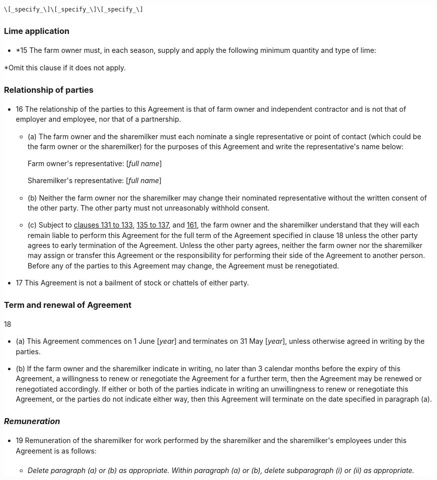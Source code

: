     \[_specify_\]\[_specify_\]\[_specify_\]
    
    

### Lime application

*   \*15 The farm owner must, in each season, supply and apply the following minimum quantity and type of lime:

\*Omit this clause if it does not apply.

### Relationship of parties

*   16 The relationship of the parties to this Agreement is that of farm owner and independent contractor and is not that of employer and employee, nor that of a partnership.
        
    *   (a) The farm owner and the sharemilker must each nominate a single representative or point of contact (which could be the farm owner or the sharemilker) for the purposes of this Agreement and write the representative's name below:
        
        Farm owner's representative: \[_full name_\]
        
        Sharemilker's representative: \[_full name_\] 
    
    *   (b) Neither the farm owner nor the sharemilker may change their nominated representative without the written consent of the other party. The other party must not unreasonably withhold consent.
    
    *   (c) Subject to [clauses 131 to 133][18], [135 to 137][19], and [161][20], the farm owner and the sharemilker understand that they will each remain liable to perform this Agreement for the full term of the Agreement specified in clause 18 unless the other party agrees to early termination of the Agreement. Unless the other party agrees, neither the farm owner nor the sharemilker may assign or transfer this Agreement or the responsibility for performing their side of the Agreement to another person. Before any of the parties to this Agreement may change, the Agreement must be renegotiated.
    
    

*   17 This Agreement is not a bailment of stock or chattels of either party.

### Term and renewal of Agreement

18
    
*   (a) This Agreement commences on 1 June \[_year_\] and terminates on 31 May \[_year_\], unless otherwise agreed in writing by the parties.

*   (b) If the farm owner and the sharemilker indicate in writing, no later than 3 calendar months before the expiry of this Agreement, a willingness to renew or renegotiate the Agreement for a further term, then the Agreement may be renewed or renegotiated accordingly. If either or both of the parties indicate in writing an unwillingness to renew or renegotiate this Agreement, or the parties do not indicate either way, then this Agreement will terminate on the date specified in paragraph (a).

### _Remuneration_

*   19 Remuneration of the sharemilker for work performed by the sharemilker and the sharemilker's employees under this Agreement is as follows:
        
    *   ###### Delete paragraph (a) or (b) as appropriate. Within paragraph (a) or (b), delete subparagraph (i) or (ii) as appropriate.
    

[0]: http://www.legislation.govt.nz/act/public/1937/0037/latest/link.aspx?id=DLM195466
[1]: http://www.legislation.govt.nz/act/public/1937/0037/latest/whole.html#DLM222501
[2]: http://www.legislation.govt.nz/act/public/1937/0037/latest/whole.html#DLM222503
[3]: http://www.legislation.govt.nz/act/public/1937/0037/latest/whole.html#DLM222504
[4]: http://www.legislation.govt.nz/act/public/1937/0037/latest/whole.html#DLM222514
[5]: http://www.legislation.govt.nz/act/public/1937/0037/latest/whole.html#DLM222517
[6]: http://www.legislation.govt.nz/act/public/1937/0037/latest/whole.html#DLM222520
[7]: http://www.legislation.govt.nz/act/public/1937/0037/latest/whole.html#DLM222523
[8]: http://www.legislation.govt.nz/act/public/1937/0037/latest/whole.html#DLM222524
[9]: http://www.legislation.govt.nz/act/public/1937/0037/latest/whole.html#DLM222526
[10]: http://www.legislation.govt.nz/act/public/1937/0037/latest/whole.html#DLM222529
[11]: http://www.legislation.govt.nz/act/public/1937/0037/latest/link.aspx?id=DLM2033100
[12]: http://www.legislation.govt.nz/act/public/1937/0037/latest/link.aspx?id=DLM2033287
[13]: http://www.legislation.govt.nz/act/public/1937/0037/latest/link.aspx?id=DLM239187
[14]: http://www.legislation.govt.nz/act/public/1937/0037/latest/link.aspx?id=DLM294275
[15]: http://www.legislation.govt.nz/act/public/1937/0037/latest/link.aspx?id=DLM3947708
[16]: http://www.legislation.govt.nz/act/public/1937/0037/latest/whole.html#DLM5080662
[17]: http://www.legislation.govt.nz/act/public/1937/0037/latest/whole.html#DLM5080863
[18]: http://www.legislation.govt.nz/act/public/1937/0037/latest/whole.html#DLM5080851
[19]: http://www.legislation.govt.nz/act/public/1937/0037/latest/whole.html#DLM5080857
[20]: http://www.legislation.govt.nz/act/public/1937/0037/latest/whole.html#DLM5080892
[21]: http://www.legislation.govt.nz/act/public/1937/0037/latest/whole.html#DLM5080701
[22]: http://www.legislation.govt.nz/act/public/1937/0037/latest/whole.html#DLM5080667
[23]: http://www.legislation.govt.nz/act/public/1937/0037/latest/whole.html#DLM5080741
[24]: http://www.legislation.govt.nz/act/public/1937/0037/latest/whole.html#DLM5080620
[25]: http://www.legislation.govt.nz/act/public/1937/0037/latest/whole.html#DLM5080678
[26]: http://www.legislation.govt.nz/act/public/1937/0037/latest/whole.html#DLM5080858
[27]: http://www.legislation.govt.nz/act/public/1937/0037/latest/whole.html#DLM5080745
[28]: http://www.legislation.govt.nz/act/public/1937/0037/latest/link.aspx?id=DLM230264
[29]: http://www.legislation.govt.nz/act/public/1937/0037/latest/link.aspx?id=DLM49663
[30]: http://www.legislation.govt.nz/act/public/1937/0037/latest/whole.html#DLM5080802
[31]: http://www.legislation.govt.nz/act/public/1937/0037/latest/whole.html#DLM5080803
[32]: http://www.legislation.govt.nz/act/public/1937/0037/latest/whole.html#DLM5080805
[33]: http://www.legislation.govt.nz/act/public/1937/0037/latest/whole.html#DLM5080809
[34]: http://www.legislation.govt.nz/act/public/1937/0037/latest/whole.html#DLM5080811
[35]: http://www.legislation.govt.nz/act/public/1937/0037/latest/whole.html#DLM5080813
[36]: http://www.legislation.govt.nz/act/public/1937/0037/latest/whole.html#DLM5080909
[37]: http://www.legislation.govt.nz/act/public/1937/0037/latest/whole.html#DLM5080723
[38]: http://www.legislation.govt.nz/act/public/1937/0037/latest/whole.html#DLM5080725
[39]: http://www.legislation.govt.nz/act/public/1937/0037/latest/whole.html#DLM5080869
[40]: http://www.legislation.govt.nz/act/public/1937/0037/latest/link.aspx?id=DLM436100
[41]: http://www.legislation.govt.nz/act/public/1937/0037/latest/whole.html#DLM5080656
[42]: http://www.legislation.govt.nz/act/public/1937/0037/latest/whole.html#DLM5080822
[43]: http://www.legislation.govt.nz/act/public/1937/0037/latest/whole.html#DLM5080826
[44]: http://www.legislation.govt.nz/act/public/1937/0037/latest/whole.html#DLM5080830
[45]: http://www.pco.parliament.govt.nz/reprints/
[46]: http://www.legislation.govt.nz/act/public/1937/0037/latest/link.aspx?id=DLM195439
[47]: http://www.pco.parliament.govt.nz/editorial-conventions/
[48]: http://www.legislation.govt.nz/act/public/1937/0037/latest/link.aspx?id=DLM195468
[49]: http://www.legislation.govt.nz/act/public/1937/0037/latest/link.aspx?id=DLM195470